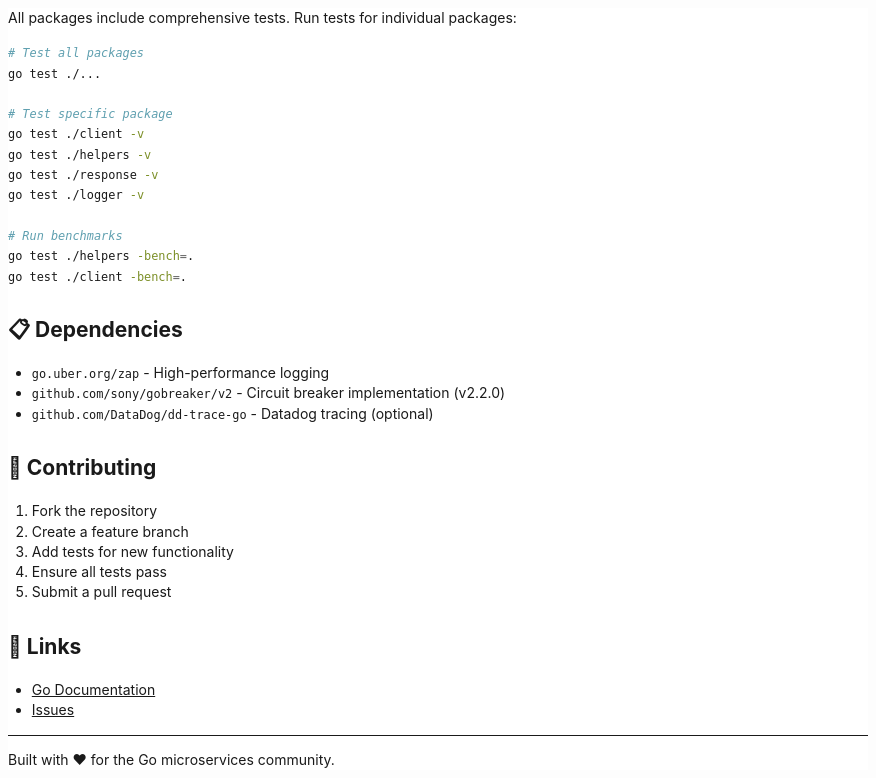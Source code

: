 All packages include comprehensive tests. Run tests for individual packages:

```bash
# Test all packages
go test ./...

# Test specific package
go test ./client -v
go test ./helpers -v
go test ./response -v
go test ./logger -v

# Run benchmarks
go test ./helpers -bench=.
go test ./client -bench=.
```

## 📋 Dependencies

- `go.uber.org/zap` - High-performance logging
- `github.com/sony/gobreaker/v2` - Circuit breaker implementation (v2.2.0)
- `github.com/DataDog/dd-trace-go` - Datadog tracing (optional)

## 🤝 Contributing

1. Fork the repository
2. Create a feature branch
3. Add tests for new functionality
4. Ensure all tests pass
5. Submit a pull request

## 🔗 Links

- [Go Documentation](https://pkg.go.dev/github.com/khekrn/core)
- [Issues](https://github.com/khekrn/core/issues)

---

Built with ❤️ for the Go microservices community.

